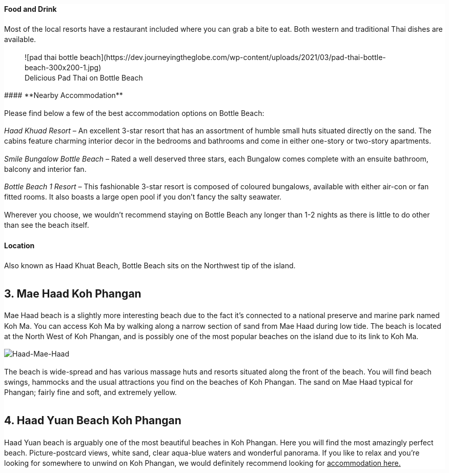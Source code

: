 #### <span data-preserver-spaces="true">**Food and Drink**</span>

<span data-preserver-spaces="true">Most of the local resorts have a restaurant included where you can grab a bite to eat. Both western and traditional Thai dishes are available. </span>

<figure aria-describedby="caption-attachment-1501" class="wp-caption alignnone" id="attachment_1501" style="width: 705px;">![pad thai bottle beach](https://dev.journeyingtheglobe.com/wp-content/uploads/2021/03/pad-thai-bottle-beach-300x200-1.jpg)<figcaption class="wp-caption-text" id="caption-attachment-1501">Delicious Pad Thai on Bottle Beach</figcaption></figure>#### **Nearby Accommodation**

<span data-preserver-spaces="true">Please find below a few of the best accommodation options on Bottle Beach:</span>

<span data-preserver-spaces="true">*Haad Khuad Resort –* An excellent 3-star resort that has an assortment of humble small huts situated directly on the sand. The cabins feature charming interior decor in the bedrooms and bathrooms and come in either one-story or two-story apartments.</span>

<span data-preserver-spaces="true">*Smile Bungalow Bottle Beach –* Rated a well deserved three stars, each Bungalow comes complete with an ensuite bathroom, balcony and interior fan.</span>

<span data-preserver-spaces="true">*Bottle Beach 1 Resort –* This fashionable 3-star resort is composed of coloured bungalows, available with either air-con or fan fitted rooms. It also boasts a large open pool if you don’t fancy the salty seawater.</span><span data-preserver-spaces="true"> </span>

<span data-preserver-spaces="true">Wherever you choose, we wouldn’t recommend staying on Bottle Beach any longer than 1-2 nights as there is little to do other than see the beach itself.</span>

#### <span data-preserver-spaces="true">**Location**</span>

<span data-preserver-spaces="true">Also known as Haad Khuat Beach, Bottle Beach sits on the Northwest tip of the island.</span>

## **3. Mae Haad Koh Phangan**

Mae Haad beach is a slightly more interesting beach due to the fact it’s connected to a national preserve and marine park named Koh Ma. You can access Koh Ma by walking along a narrow section of sand from Mae Haad during low tide. The beach is located at the North West of Koh Phangan, and is possibly one of the most popular beaches on the island due to its link to Koh Ma.<span class="Apple-converted-space"> </span>

![Haad-Mae-Haad](https://dev.journeyingtheglobe.com/wp-content/uploads/2021/03/Haad-Mae-Haad-300x169-1.jpg)

The beach is wide-spread and has various massage huts and resorts situated along the front of the beach. You will find beach swings, hammocks and the usual attractions you find on the beaches of Koh Phangan. The sand on Mae Haad typical for Phangan; fairly fine and soft, and extremely yellow.

## **4. Haad Yuan Beach Koh Phangan<span class="Apple-converted-space"> </span>**

Haad Yuan beach is arguably one of the most beautiful beaches in Koh Phangan. Here you will find the most amazingly perfect beach. Picture-postcard views, white sand, clear aqua-blue waters and wonderful panorama. If you like to relax and you’re looking for somewhere to unwind on Koh Phangan, we would definitely recommend looking for [accommodation here.](https://www.booking.com/searchresults.en-gb.html?label=gen173nr-1DCAEoggI46AdIM1gEaFCIAQGYAQm4AQfIAQ3YAQPoAQGIAgGoAgO4ApTJ_-YFwAIB&sid=0580f5f9a762b8788acc78778cafcae6&sb=1&src=index&src_elem=sb&error_url=https%3A%2F%2Fwww.booking.com%2Findex.en-gb.html%3Flabel%3Dgen173nr-1DCAEoggI46AdIM1gEaFCIAQGYAQm4AQfIAQ3YAQPoAQGIAgGoAgO4ApTJ_-YFwAIB%3Bsid%3D0580f5f9a762b8788acc78778cafcae6%3Bsb_price_type%3Dtotal%26%3B&ss=Haad+Yuan&is_ski_area=0&ssne=Haad+Yuan&ssne_untouched=Haad+Yuan&dest_id=900050768&dest_type=city&checkin_year=2019&checkin_month=6&checkin_monthday=8&checkout_year=2019&checkout_month=6&checkout_monthday=9&group_adults=2&group_children=0&no_rooms=1&b_h4u_keep_filters=&from_sf=1)
